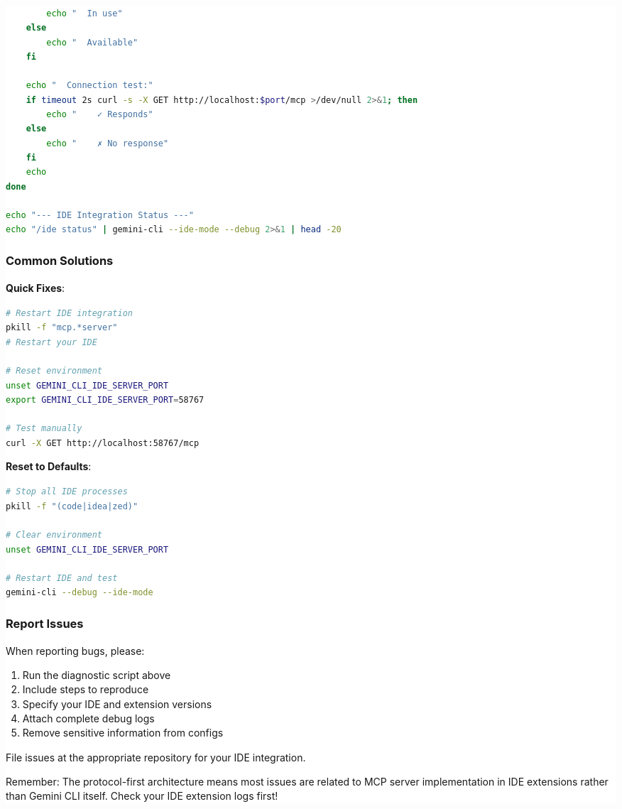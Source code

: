```bash
        echo "  In use"
    else
        echo "  Available"
    fi
    
    echo "  Connection test:"
    if timeout 2s curl -s -X GET http://localhost:$port/mcp >/dev/null 2>&1; then
        echo "    ✓ Responds"
    else
        echo "    ✗ No response"
    fi
    echo
done

echo "--- IDE Integration Status ---"
echo "/ide status" | gemini-cli --ide-mode --debug 2>&1 | head -20
```

### Common Solutions

**Quick Fixes**:

```bash
# Restart IDE integration
pkill -f "mcp.*server"
# Restart your IDE

# Reset environment
unset GEMINI_CLI_IDE_SERVER_PORT
export GEMINI_CLI_IDE_SERVER_PORT=58767

# Test manually
curl -X GET http://localhost:58767/mcp
```

**Reset to Defaults**:

```bash
# Stop all IDE processes
pkill -f "(code|idea|zed)"

# Clear environment
unset GEMINI_CLI_IDE_SERVER_PORT

# Restart IDE and test
gemini-cli --debug --ide-mode
```

### Report Issues

When reporting bugs, please:

1. Run the diagnostic script above
2. Include steps to reproduce
3. Specify your IDE and extension versions
4. Attach complete debug logs
5. Remove sensitive information from configs

File issues at the appropriate repository for your IDE integration.

Remember: The protocol-first architecture means most issues are related to MCP server implementation in IDE extensions rather than Gemini CLI itself. Check your IDE extension logs first!